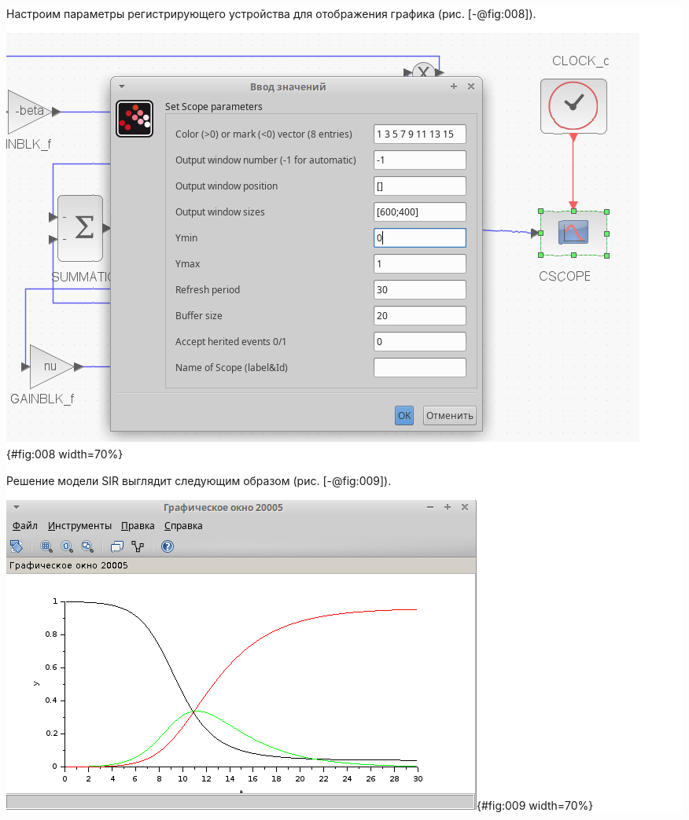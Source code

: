 Настроим параметры регистрирующего устройства для отображения графика (рис. [-@fig:008]).

![Задать значения отображения графиков в регистрирующем устройстве](image/8.PNG){#fig:008 width=70%}

Решение модели SIR выглядит следующим образом (рис. [-@fig:009]).

![График решения модели SIR при $\beta = 1$, $\nu = 0.3$](image/9.PNG){#fig:009 width=70%}
